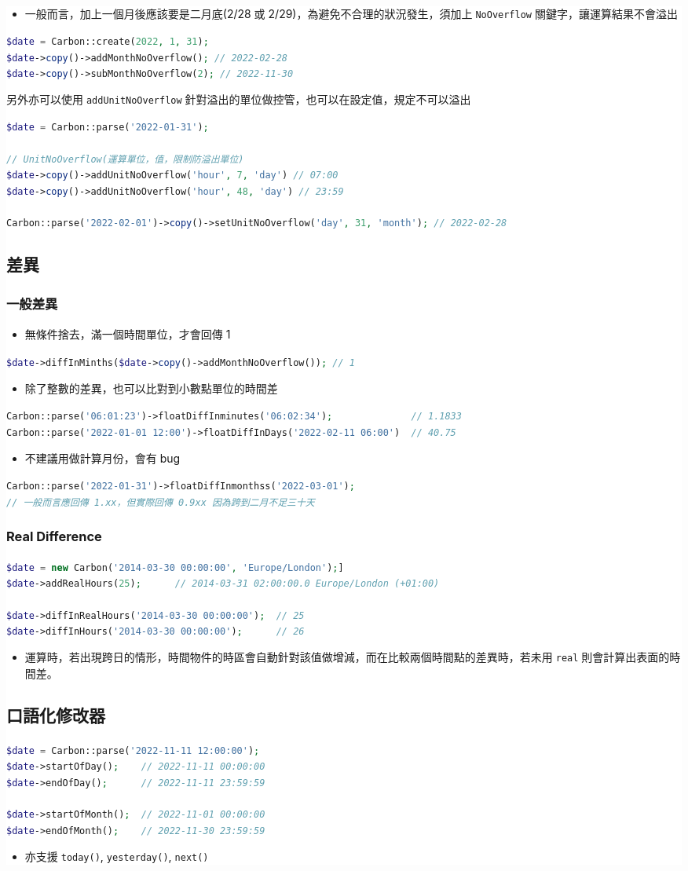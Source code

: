 - 一般而言，加上一個月後應該要是二月底(2/28 或 2/29)，為避免不合理的狀況發生，須加上 `NoOverflow` 關鍵字，讓運算結果不會溢出

```php
$date = Carbon::create(2022, 1, 31);
$date->copy()->addMonthNoOverflow(); // 2022-02-28
$date->copy()->subMonthNoOverflow(2); // 2022-11-30
```

另外亦可以使用 `addUnitNoOverflow` 針對溢出的單位做控管，也可以在設定值，規定不可以溢出

```php
$date = Carbon::parse('2022-01-31');

// UnitNoOverflow(運算單位，值，限制防溢出單位)
$date->copy()->addUnitNoOverflow('hour', 7, 'day') // 07:00
$date->copy()->addUnitNoOverflow('hour', 48, 'day') // 23:59

Carbon::parse('2022-02-01')->copy()->setUnitNoOverflow('day', 31, 'month'); // 2022-02-28
```

## 差異

### 一般差異

- 無條件捨去，滿一個時間單位，才會回傳 1

```php
$date->diffInMinths($date->copy()->addMonthNoOverflow()); // 1
```

- 除了整數的差異，也可以比對到小數點單位的時間差

```php
Carbon::parse('06:01:23')->floatDiffInminutes('06:02:34');              // 1.1833
Carbon::parse('2022-01-01 12:00')->floatDiffInDays('2022-02-11 06:00')  // 40.75
```

- 不建議用做計算月份，會有 bug

```php
Carbon::parse('2022-01-31')->floatDiffInmonthss('2022-03-01');
// 一般而言應回傳 1.xx，但實際回傳 0.9xx 因為跨到二月不足三十天
```

### Real Difference

```php
$date = new Carbon('2014-03-30 00:00:00', 'Europe/London');]
$date->addRealHours(25);      // 2014-03-31 02:00:00.0 Europe/London (+01:00)

$date->diffInRealHours('2014-03-30 00:00:00');  // 25
$date->diffInHours('2014-03-30 00:00:00');      // 26
```

- 運算時，若出現跨日的情形，時間物件的時區會自動針對該值做增減，而在比較兩個時間點的差異時，若未用 `real` 則會計算出表面的時間差。

## 口語化修改器

```php
$date = Carbon::parse('2022-11-11 12:00:00');
$date->startOfDay();    // 2022-11-11 00:00:00
$date->endOfDay();      // 2022-11-11 23:59:59

$date->startOfMonth();  // 2022-11-01 00:00:00
$date->endOfMonth();    // 2022-11-30 23:59:59
```

- 亦支援 `today()`, `yesterday()`, `next()`
